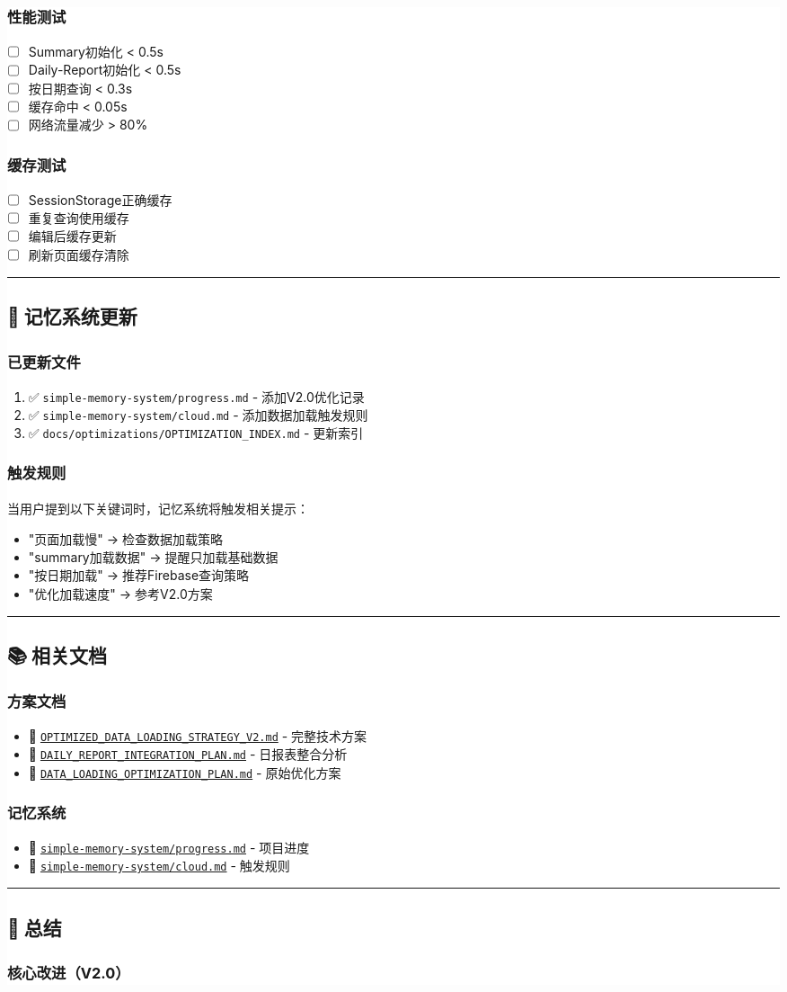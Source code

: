### 性能测试
- [ ] Summary初始化 < 0.5s
- [ ] Daily-Report初始化 < 0.5s
- [ ] 按日期查询 < 0.3s
- [ ] 缓存命中 < 0.05s
- [ ] 网络流量减少 > 80%

### 缓存测试
- [ ] SessionStorage正确缓存
- [ ] 重复查询使用缓存
- [ ] 编辑后缓存更新
- [ ] 刷新页面缓存清除

---

## 🔄 记忆系统更新

### 已更新文件
1. ✅ `simple-memory-system/progress.md` - 添加V2.0优化记录
2. ✅ `simple-memory-system/cloud.md` - 添加数据加载触发规则
3. ✅ `docs/optimizations/OPTIMIZATION_INDEX.md` - 更新索引

### 触发规则
当用户提到以下关键词时，记忆系统将触发相关提示：
- "页面加载慢" → 检查数据加载策略
- "summary加载数据" → 提醒只加载基础数据
- "按日期加载" → 推荐Firebase查询策略
- "优化加载速度" → 参考V2.0方案

---

## 📚 相关文档

### 方案文档
- 📖 [`OPTIMIZED_DATA_LOADING_STRATEGY_V2.md`](./OPTIMIZED_DATA_LOADING_STRATEGY_V2.md) - 完整技术方案
- 📖 [`DAILY_REPORT_INTEGRATION_PLAN.md`](./DAILY_REPORT_INTEGRATION_PLAN.md) - 日报表整合分析
- 📖 [`DATA_LOADING_OPTIMIZATION_PLAN.md`](./DATA_LOADING_OPTIMIZATION_PLAN.md) - 原始优化方案

### 记忆系统
- 📖 [`simple-memory-system/progress.md`](../../simple-memory-system/progress.md) - 项目进度
- 📖 [`simple-memory-system/cloud.md`](../../simple-memory-system/cloud.md) - 触发规则

---

## 🎯 总结

### 核心改进（V2.0）

